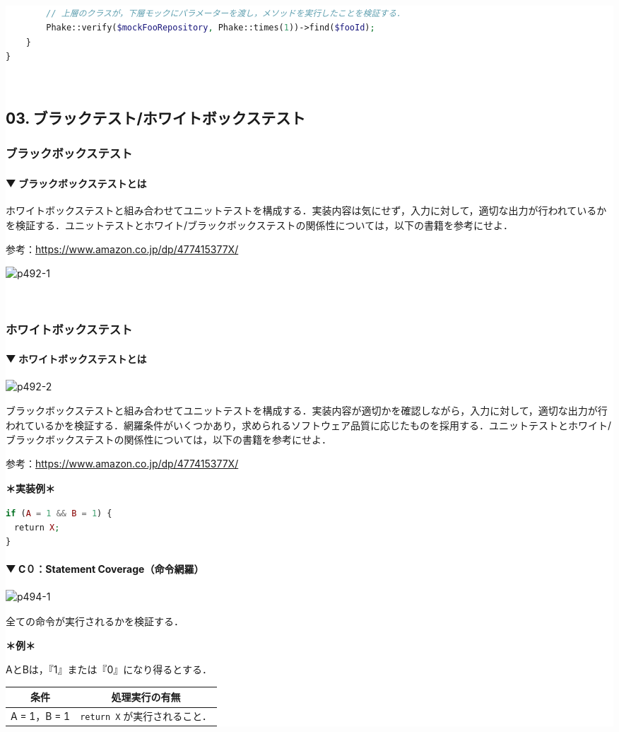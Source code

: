 ```php
        // 上層のクラスが，下層モックにパラメーターを渡し，メソッドを実行したことを検証する．
        Phake::verify($mockFooRepository, Phake::times(1))->find($fooId);
    }
}
```

<br>

## 03. ブラックテスト/ホワイトボックステスト

### ブラックボックステスト

#### ▼ ブラックボックステストとは

ホワイトボックステストと組み合わせてユニットテストを構成する．実装内容は気にせず，入力に対して，適切な出力が行われているかを検証する．ユニットテストとホワイト/ブラックボックステストの関係性については，以下の書籍を参考にせよ．

参考：https://www.amazon.co.jp/dp/477415377X/

![p492-1](https://raw.githubusercontent.com/hiroki-it/tech-notebook/master/images/p492-1.jpg)

<br>

### ホワイトボックステスト

#### ▼ ホワイトボックステストとは

![p492-2](https://raw.githubusercontent.com/hiroki-it/tech-notebook/master/images/p492-2.jpg)

ブラックボックステストと組み合わせてユニットテストを構成する．実装内容が適切かを確認しながら，入力に対して，適切な出力が行われているかを検証する．網羅条件がいくつかあり，求められるソフトウェア品質に応じたものを採用する．ユニットテストとホワイト/ブラックボックステストの関係性については，以下の書籍を参考にせよ．

参考：https://www.amazon.co.jp/dp/477415377X/

**＊実装例＊**

```php
if (A = 1 && B = 1) {
　return X;
}
```

#### ▼ C０：Statement Coverage（命令網羅）

![p494-1](https://raw.githubusercontent.com/hiroki-it/tech-notebook/master/images/p494-1.png)

全ての命令が実行されるかを検証する．

**＊例＊**

AとBは，『1』または『0』になり得るとする．

| 条件         | 処理実行の有無                    |
| ------------ | --------------------------------- |
| A = 1，B = 1 | ```return X``` が実行されること． |
